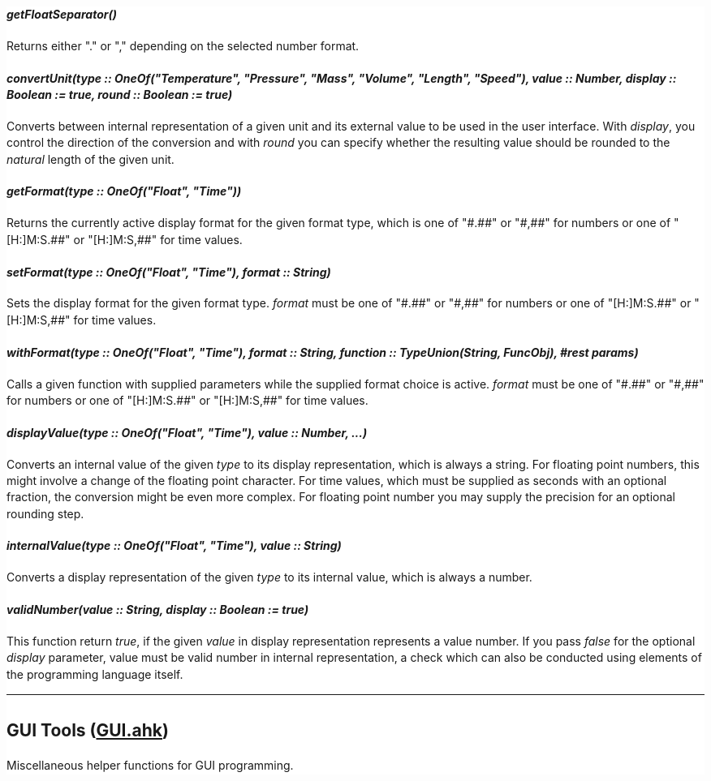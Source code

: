 #### *getFloatSeparator()*
Returns either "." or "," depending on the selected number format.

#### *convertUnit(type :: OneOf("Temperature", "Pressure", "Mass", "Volume", "Length", "Speed"), value :: Number, display :: Boolean := true, round :: Boolean := true)*
Converts between internal representation of a given unit and its external value to be used in the user interface. With *display*, you control the direction of the conversion and with *round* you can specify whether the resulting value should be rounded to the *natural* length of the given unit.

#### *getFormat(type :: OneOf("Float", "Time"))*
Returns the currently active display format for the given format type, which is one of "#.##" or "#,##" for numbers or one of "[H:]M:S.##" or "[H:]M:S,##" for time values.

#### *setFormat(type :: OneOf("Float", "Time"), format :: String)*
Sets the display format for the given format type. *format* must be one of "#.##" or "#,##" for numbers or one of "[H:]M:S.##" or "[H:]M:S,##" for time values.

#### *withFormat(type :: OneOf("Float", "Time"), format :: String, function :: TypeUnion(String, FuncObj), #rest params)*
Calls a given function with supplied parameters while the supplied format choice is active. *format* must be one of "#.##" or "#,##" for numbers or one of "[H:]M:S.##" or "[H:]M:S,##" for time values.

#### *displayValue(type :: OneOf("Float", "Time"), value :: Number, ...)*
Converts an internal value of the given *type* to its display representation, which is always a string. For floating point numbers, this might involve a change of the floating point character. For time values, which must be supplied as seconds with an optional fraction, the conversion might be even more complex. For floating point number you may supply the precision for an optional rounding step.

#### *internalValue(type :: OneOf("Float", "Time"), value :: String)*
Converts a display representation of the given *type* to its internal value, which is always a number.

#### *validNumber(value :: String, display :: Boolean := true)*
This function return *true*, if the given *value* in display representation represents a value number. If you pass *false* for the optional *display* parameter, value must be valid number in internal representation, a check which can also be conducted using elements of the programming language itself.

***

## GUI Tools ([GUI.ahk](https://github.com/SeriousOldMan/Simulator-Controller/blob/main/Sources/Framework/GUI.ahk))
Miscellaneous helper functions for GUI programming.
